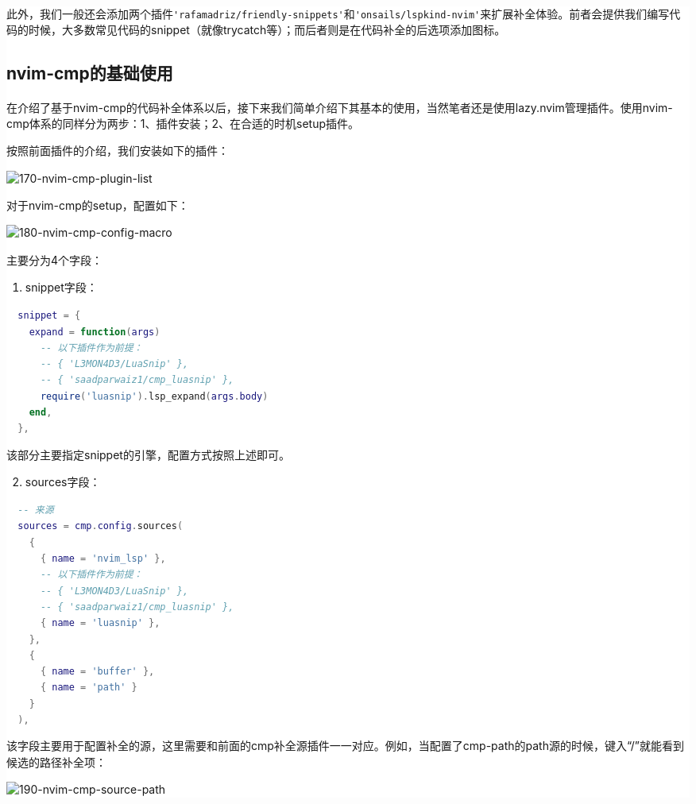 此外，我们一般还会添加两个插件`'rafamadriz/friendly-snippets'`和`'onsails/lspkind-nvim'`来扩展补全体验。前者会提供我们编写代码的时候，大多数常见代码的snippet（就像trycatch等）；而后者则是在代码补全的后选项添加图标。

## nvim-cmp的基础使用

在介绍了基于nvim-cmp的代码补全体系以后，接下来我们简单介绍下其基本的使用，当然笔者还是使用lazy.nvim管理插件。使用nvim-cmp体系的同样分为两步：1、插件安装；2、在合适的时机setup插件。

按照前面插件的介绍，我们安装如下的插件：

![170-nvim-cmp-plugin-list](https://src-1252109805.cos.ap-chengdu.myqcloud.com/images/post/2023-07-12/170-nvim-cmp-plugin-list.png)

对于nvim-cmp的setup，配置如下：

![180-nvim-cmp-config-macro](https://src-1252109805.cos.ap-chengdu.myqcloud.com/images/post/2023-07-12/180-nvim-cmp-config-macro.png)

主要分为4个字段：

1. snippet字段：

```lua
  snippet = {
    expand = function(args)
      -- 以下插件作为前提：
      -- { 'L3MON4D3/LuaSnip' },
      -- { 'saadparwaiz1/cmp_luasnip' },
      require('luasnip').lsp_expand(args.body)
    end,
  },
```

该部分主要指定snippet的引擎，配置方式按照上述即可。

2. sources字段：

```lua
  -- 来源
  sources = cmp.config.sources(
    {
      { name = 'nvim_lsp' },
      -- 以下插件作为前提：
      -- { 'L3MON4D3/LuaSnip' },
      -- { 'saadparwaiz1/cmp_luasnip' },
      { name = 'luasnip' },
    },
    {
      { name = 'buffer' },
      { name = 'path' }
    }
  ),

```

该字段主要用于配置补全的源，这里需要和前面的cmp补全源插件一一对应。例如，当配置了cmp-path的path源的时候，键入“/”就能看到候选的路径补全项：

![190-nvim-cmp-source-path](https://src-1252109805.cos.ap-chengdu.myqcloud.com/images/post/2023-07-12/190-nvim-cmp-source-path.png)
